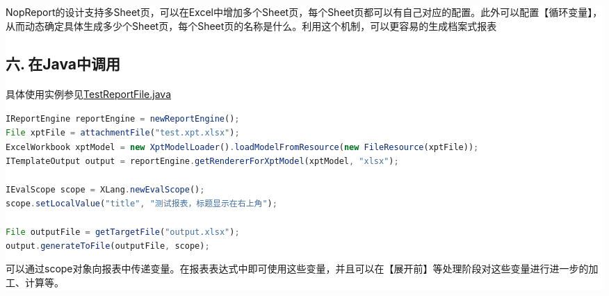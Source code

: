 NopReport的设计支持多Sheet页，可以在Excel中增加多个Sheet页，每个Sheet页都可以有自己对应的配置。此外可以配置【循环变量】，从而动态确定具体生成多少个Sheet页，每个Sheet页的名称是什么。利用这个机制，可以更容易的生成档案式报表


## 六. 在Java中调用
具体使用实例参见[TestReportFile.java](https://gitee.com/canonical-entropy/nop-entropy/tree/master/nop-report/nop-report-core/src/test/java/io/nop/report/core/TestReportFile.java)

````javascript
IReportEngine reportEngine = newReportEngine();
File xptFile = attachmentFile("test.xpt.xlsx");
ExcelWorkbook xptModel = new XptModelLoader().loadModelFromResource(new FileResource(xptFile));
ITemplateOutput output = reportEngine.getRendererForXptModel(xptModel, "xlsx");

IEvalScope scope = XLang.newEvalScope();
scope.setLocalValue("title", "测试报表，标题显示在右上角");

File outputFile = getTargetFile("output.xlsx");
output.generateToFile(outputFile, scope);
````

可以通过scope对象向报表中传递变量。在报表表达式中即可使用这些变量，并且可以在【展开前】等处理阶段对这些变量进行进一步的加工、计算等。